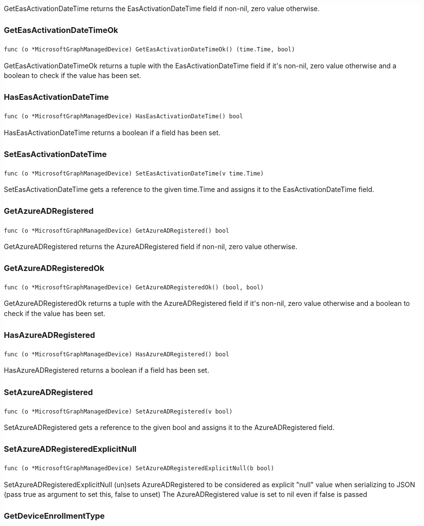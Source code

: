 GetEasActivationDateTime returns the EasActivationDateTime field if non-nil, zero value otherwise.

### GetEasActivationDateTimeOk

`func (o *MicrosoftGraphManagedDevice) GetEasActivationDateTimeOk() (time.Time, bool)`

GetEasActivationDateTimeOk returns a tuple with the EasActivationDateTime field if it's non-nil, zero value otherwise
and a boolean to check if the value has been set.

### HasEasActivationDateTime

`func (o *MicrosoftGraphManagedDevice) HasEasActivationDateTime() bool`

HasEasActivationDateTime returns a boolean if a field has been set.

### SetEasActivationDateTime

`func (o *MicrosoftGraphManagedDevice) SetEasActivationDateTime(v time.Time)`

SetEasActivationDateTime gets a reference to the given time.Time and assigns it to the EasActivationDateTime field.

### GetAzureADRegistered

`func (o *MicrosoftGraphManagedDevice) GetAzureADRegistered() bool`

GetAzureADRegistered returns the AzureADRegistered field if non-nil, zero value otherwise.

### GetAzureADRegisteredOk

`func (o *MicrosoftGraphManagedDevice) GetAzureADRegisteredOk() (bool, bool)`

GetAzureADRegisteredOk returns a tuple with the AzureADRegistered field if it's non-nil, zero value otherwise
and a boolean to check if the value has been set.

### HasAzureADRegistered

`func (o *MicrosoftGraphManagedDevice) HasAzureADRegistered() bool`

HasAzureADRegistered returns a boolean if a field has been set.

### SetAzureADRegistered

`func (o *MicrosoftGraphManagedDevice) SetAzureADRegistered(v bool)`

SetAzureADRegistered gets a reference to the given bool and assigns it to the AzureADRegistered field.

### SetAzureADRegisteredExplicitNull

`func (o *MicrosoftGraphManagedDevice) SetAzureADRegisteredExplicitNull(b bool)`

SetAzureADRegisteredExplicitNull (un)sets AzureADRegistered to be considered as explicit "null" value
when serializing to JSON (pass true as argument to set this, false to unset)
The AzureADRegistered value is set to nil even if false is passed
### GetDeviceEnrollmentType
